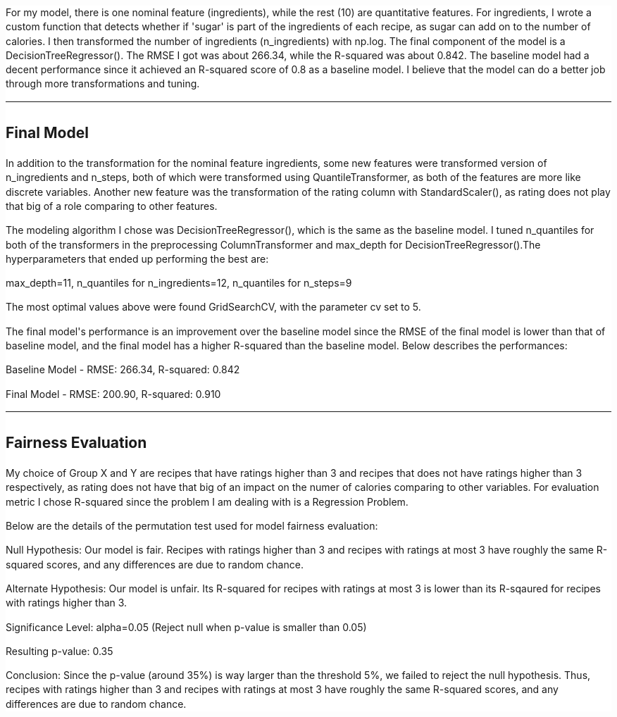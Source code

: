 For my model, there is one nominal feature (ingredients), while the rest (10) are quantitative features. For ingredients, I wrote a custom function that detects whether if 'sugar' is part of the ingredients of each recipe, as sugar can add on to the number of calories. I then transformed the number of ingredients (n_ingredients) with np.log. The final component of the model is a DecisionTreeRegressor(). The RMSE I got was about 266.34, while the R-squared was about 0.842. The baseline model had a decent performance since it achieved an R-squared score of 0.8 as a baseline model. I believe that the model can do a better job through more transformations and tuning.

---

## Final Model

In addition to the transformation for the nominal feature ingredients, some new features were transformed version of n_ingredients and n_steps, both of which were transformed using QuantileTransformer, as both of the features are more like discrete variables. Another new feature was the transformation of the rating column with StandardScaler(), as rating does not play that big of a role comparing to other features.

The modeling algorithm I chose was DecisionTreeRegressor(), which is the same as the baseline model. I tuned n_quantiles for both of the transformers in the preprocessing ColumnTransformer and max_depth for DecisionTreeRegressor().The hyperparameters that ended up performing the best are:

max_depth=11, n_quantiles for n_ingredients=12, n_quantiles for n_steps=9

The most optimal values above were found GridSearchCV, with the parameter cv set to 5.

The final model's performance is an improvement over the baseline model since the RMSE of the final model is lower than that of baseline model, and the final model has a higher R-squared than the baseline model. Below describes the performances:

Baseline Model - RMSE: 266.34, R-squared: 0.842

Final Model - RMSE: 200.90, R-squared: 0.910

---

## Fairness Evaluation

My choice of Group X and Y are recipes that have ratings higher than 3 and recipes that does not have ratings higher than 3 respectively, as rating does not have that big of an impact on the numer of calories comparing to other variables. For evaluation metric I chose R-squared since the problem I am dealing with is a Regression Problem.

Below are the details of the permutation test used for model fairness evaluation:

Null Hypothesis: Our model is fair. Recipes with ratings higher than 3 and recipes with ratings at most 3 have roughly the same R-squared scores, and any differences are due to random chance.

Alternate Hypothesis: Our model is unfair. Its R-squared for recipes with ratings at most 3 is lower than its R-sqaured for recipes with ratings higher than 3.

Significance Level: alpha=0.05 (Reject null when p-value is smaller than 0.05)

Resulting p-value: 0.35

Conclusion:
Since the p-value (around 35%) is way larger than the threshold 5%, we failed to reject the null hypothesis. Thus, recipes with ratings higher than 3 and recipes with ratings at most 3 have roughly the same R-squared scores, and any differences are due to random chance.

<iframe src="assets/fairness_hypo_test_updated.html" width=800 height=600 frameBorder=0></iframe>
